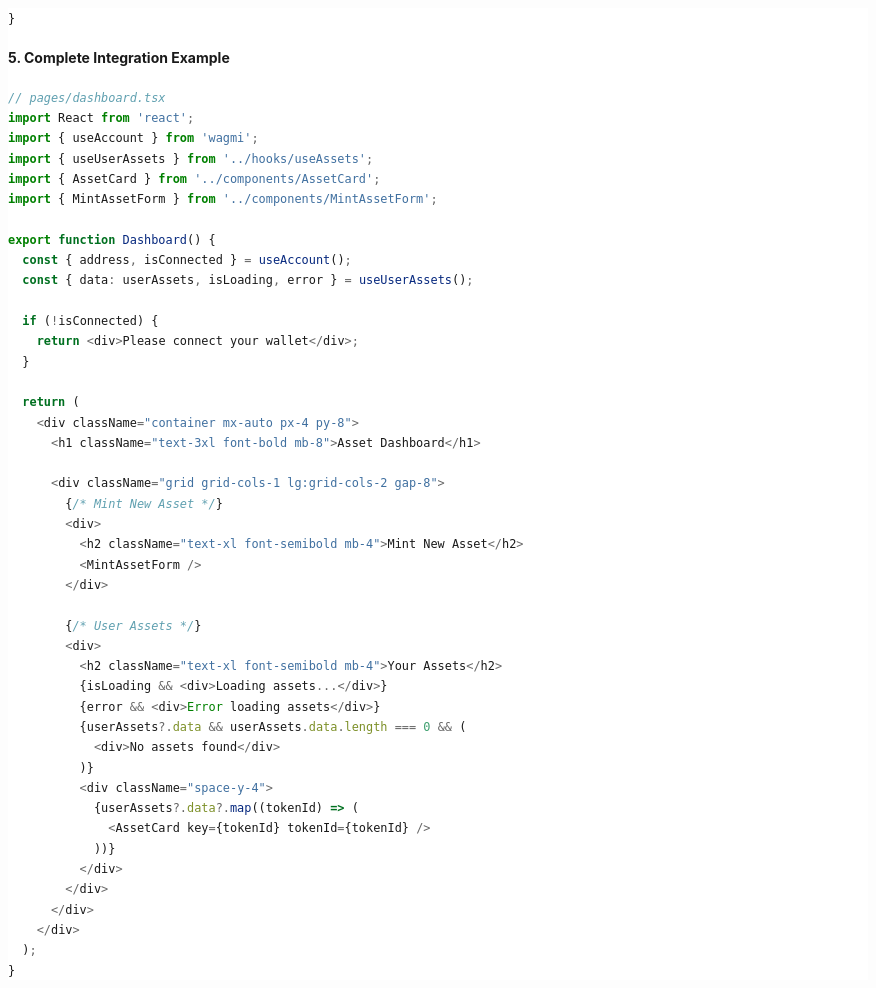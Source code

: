 ```typescript
}
```

#### 5. Complete Integration Example

```typescript
// pages/dashboard.tsx
import React from 'react';
import { useAccount } from 'wagmi';
import { useUserAssets } from '../hooks/useAssets';
import { AssetCard } from '../components/AssetCard';
import { MintAssetForm } from '../components/MintAssetForm';

export function Dashboard() {
  const { address, isConnected } = useAccount();
  const { data: userAssets, isLoading, error } = useUserAssets();

  if (!isConnected) {
    return <div>Please connect your wallet</div>;
  }

  return (
    <div className="container mx-auto px-4 py-8">
      <h1 className="text-3xl font-bold mb-8">Asset Dashboard</h1>
      
      <div className="grid grid-cols-1 lg:grid-cols-2 gap-8">
        {/* Mint New Asset */}
        <div>
          <h2 className="text-xl font-semibold mb-4">Mint New Asset</h2>
          <MintAssetForm />
        </div>
        
        {/* User Assets */}
        <div>
          <h2 className="text-xl font-semibold mb-4">Your Assets</h2>
          {isLoading && <div>Loading assets...</div>}
          {error && <div>Error loading assets</div>}
          {userAssets?.data && userAssets.data.length === 0 && (
            <div>No assets found</div>
          )}
          <div className="space-y-4">
            {userAssets?.data?.map((tokenId) => (
              <AssetCard key={tokenId} tokenId={tokenId} />
            ))}
          </div>
        </div>
      </div>
    </div>
  );
}
```
